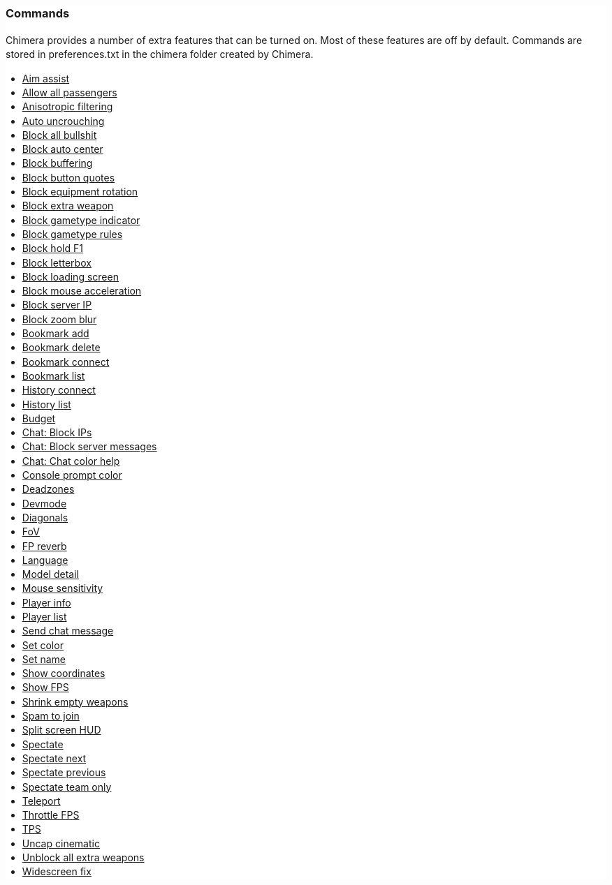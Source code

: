
### Commands
Chimera provides a number of extra features that can be turned on. Most of
these features are off by default. Commands are stored in preferences.txt in
the chimera folder created by Chimera.
- [Aim assist](#aim-assist)
- [Allow all passengers](#allow-all-passengers)
- [Anisotropic filtering](#anisotropic-filtering)
- [Auto uncrouching](#auto-uncrouching)
- [Block all bullshit](#block-all-bullshit)
- [Block auto center](#block-auto-center)
- [Block buffering](#block-buffering)
- [Block button quotes](#block-button-quotes)
- [Block equipment rotation](#block-equipment-rotation)
- [Block extra weapon](#block-extra-weapon)
- [Block gametype indicator](#block-gametype-indicator)
- [Block gametype rules](#block-gametype-rules)
- [Block hold F1](#block-hold-f1)
- [Block letterbox](#block-letterbox)
- [Block loading screen](#block-loading-screen)
- [Block mouse acceleration](#block-mouse-acceleration)
- [Block server IP](#block-server-ip)
- [Block zoom blur](#block-zoom-blur)
- [Bookmark add](#bookmark-add)
- [Bookmark delete](#bookmark-delete)
- [Bookmark connect](#bookmark-connect)
- [Bookmark list](#bookmark-list)
- [History connect](#history-connect)
- [History list](#history-list)
- [Budget](#budget)
- [Chat: Block IPs](#chat-block-ips)
- [Chat: Block server messages](#chat-block-server-messages)
- [Chat: Chat color help](#chat-chat-color-help)
- [Console prompt color](#console-prompt-color)
- [Deadzones](#deadzones)
- [Devmode](#devmode)
- [Diagonals](#diagonals)
- [FoV](#fov)
- [FP reverb](#fp-reverb)
- [Language](#language)
- [Model detail](#model-detail)
- [Mouse sensitivity](#mouse-sensitivity)
- [Player info](#player-info)
- [Player list](#player-list)
- [Send chat message](#send-chat-message)
- [Set color](#set-color)
- [Set name](#set-name)
- [Show coordinates](#show-coordinates)
- [Show FPS](#show-fps)
- [Shrink empty weapons](#shrink-empty-weapons)
- [Spam to join](#spam-to-join)
- [Split screen HUD](#split-screen-hud)
- [Spectate](#spectate)
- [Spectate next](#spectate-next)
- [Spectate previous](#spectate-previous)
- [Spectate team only](#spectate-team-only)
- [Teleport](#teleport)
- [Throttle FPS](#throttle-fps)
- [TPS](#tps)
- [Uncap cinematic](#uncap-cinematic)
- [Unblock all extra weapons](#unblock-all-extra-weapons)
- [Widescreen fix](#widescreen-fix)

